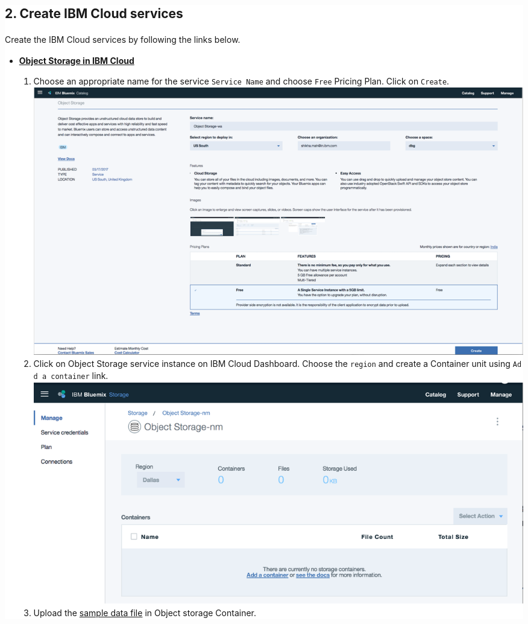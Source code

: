 ## 2. Create IBM Cloud services

Create the IBM Cloud services by following the links below.
  * [**Object Storage in IBM Cloud**](https://console.ng.bluemix.net/catalog/services/object-storage)  
    
    1. Choose an appropriate name for the service `Service Name` and choose `Free` Pricing Plan. Click on `Create`.
        ![png](doc/source/images/cpd_bmx_addObjectStorage.png)
        <br/>
    2. Click on Object Storage service instance on IBM Cloud Dashboard. Choose the `region` and create a Container unit using `Add a container` link.
        ![png](doc/source/images/cpd_bmx_objstorage_createContainer.png)
        <br/>
    3. Upload the [sample data file](data/sample_sensordata2016_1s3dys.csv) in Object storage Container.
    